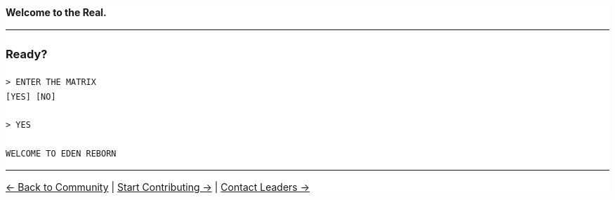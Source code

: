 **Welcome to the Real.**

---

### Ready?

```
> ENTER THE MATRIX
[YES] [NO]

> YES

WELCOME TO EDEN REBORN
```

---

[← Back to Community](index.md) | [Start Contributing →](contribute.md) | [Contact Leaders →](contact.md)